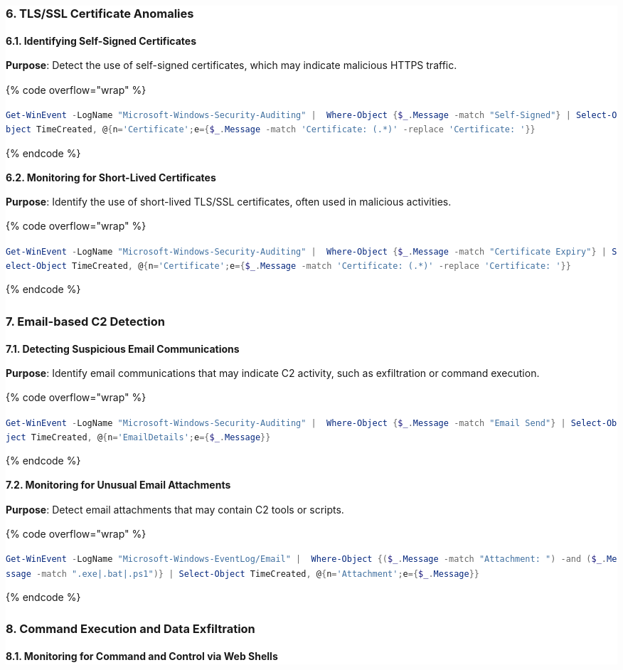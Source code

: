 ### 6. **TLS/SSL Certificate Anomalies**

**6.1. Identifying Self-Signed Certificates**

**Purpose**: Detect the use of self-signed certificates, which may indicate malicious HTTPS traffic.

{% code overflow="wrap" %}
```powershell
Get-WinEvent -LogName "Microsoft-Windows-Security-Auditing" |  Where-Object {$_.Message -match "Self-Signed"} | Select-Object TimeCreated, @{n='Certificate';e={$_.Message -match 'Certificate: (.*)' -replace 'Certificate: '}}
```
{% endcode %}

**6.2. Monitoring for Short-Lived Certificates**

**Purpose**: Identify the use of short-lived TLS/SSL certificates, often used in malicious activities.

{% code overflow="wrap" %}
```powershell
Get-WinEvent -LogName "Microsoft-Windows-Security-Auditing" |  Where-Object {$_.Message -match "Certificate Expiry"} | Select-Object TimeCreated, @{n='Certificate';e={$_.Message -match 'Certificate: (.*)' -replace 'Certificate: '}}
```
{% endcode %}

### 7. **Email-based C2 Detection**

**7.1. Detecting Suspicious Email Communications**

**Purpose**: Identify email communications that may indicate C2 activity, such as exfiltration or command execution.

{% code overflow="wrap" %}
```powershell
Get-WinEvent -LogName "Microsoft-Windows-Security-Auditing" |  Where-Object {$_.Message -match "Email Send"} | Select-Object TimeCreated, @{n='EmailDetails';e={$_.Message}}
```
{% endcode %}

**7.2. Monitoring for Unusual Email Attachments**

**Purpose**: Detect email attachments that may contain C2 tools or scripts.

{% code overflow="wrap" %}
```powershell
Get-WinEvent -LogName "Microsoft-Windows-EventLog/Email" |  Where-Object {($_.Message -match "Attachment: ") -and ($_.Message -match ".exe|.bat|.ps1")} | Select-Object TimeCreated, @{n='Attachment';e={$_.Message}}
```
{% endcode %}

### 8. **Command Execution and Data Exfiltration**

**8.1. Monitoring for Command and Control via Web Shells**
